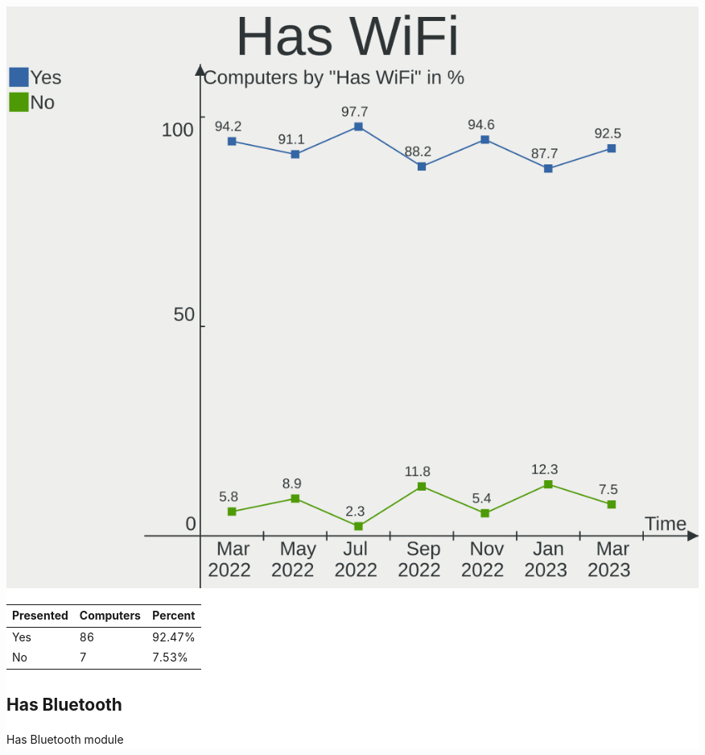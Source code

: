 ![Has WiFi](./images/line_chart/node_has_wifi.svg)

| Presented | Computers | Percent |
|-----------|-----------|---------|
| Yes       | 86        | 92.47%  |
| No        | 7         | 7.53%   |

Has Bluetooth
-------------

Has Bluetooth module
